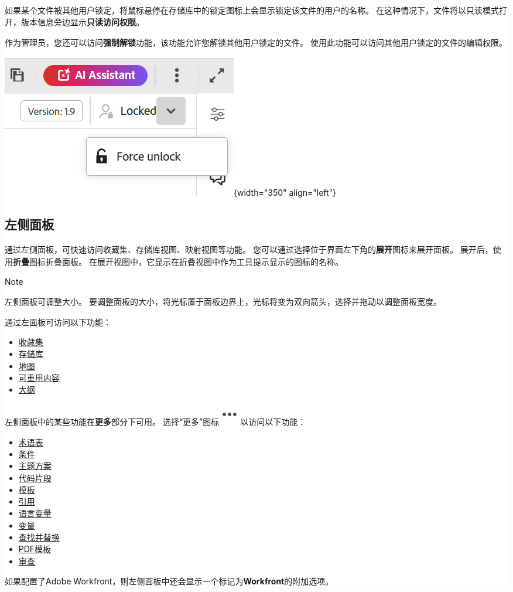 如果某个文件被其他用户锁定，将鼠标悬停在存储库中的锁定图标上会显示锁定该文件的用户的名称。 在这种情况下，文件将以只读模式打开，版本信息旁边显示&#x200B;**只读访问权限**。

作为管理员，您还可以访问&#x200B;**强制解锁**&#x200B;功能，该功能允许您解锁其他用户锁定的文件。 使用此功能可以访问其他用户锁定的文件的编辑权限。

![](images/web-editor-force-unlock-new.png){width="350" align="left"}

## 左侧面板

通过左侧面板，可快速访问收藏集、存储库视图、映射视图等功能。 您可以通过选择位于界面左下角的&#x200B;**展开**&#x200B;图标来展开面板。 展开后，使用&#x200B;**折叠**&#x200B;图标折叠面板。 在展开视图中，它显示在折叠视图中作为工具提示显示的图标的名称。

>[!NOTE]
>
> 左侧面板可调整大小。 要调整面板的大小，将光标置于面板边界上，光标将变为双向箭头，选择并拖动以调整面板宽度。

通过左面板可访问以下功能：

- [收藏集](#collections)
- [存储库](#repository)
- [地图](#map)
- [可重用内容](#reusable-content)
- [大纲](#outline)

左侧面板中的某些功能在&#x200B;**更多**&#x200B;部分下可用。 选择“更多”图标![](images/Smock_MoreSmallList_18_N.svg)以访问以下功能：

- [术语表](#glossary)
- [条件](#conditions)
- [主题方案](#subject-scheme)
- [代码片段](#snippets)
- [模板](#templates)
- [引用](#citations)
- [语言变量](#language-variables)
- [变量](#variables)
- [查找并替换](#find-and-replace)
- [PDF模板](#pdf-templates)
- [审查](#review)


如果配置了Adobe Workfront，则左侧面板中还会显示一个标记为&#x200B;**Workfront**&#x200B;的附加选项。
